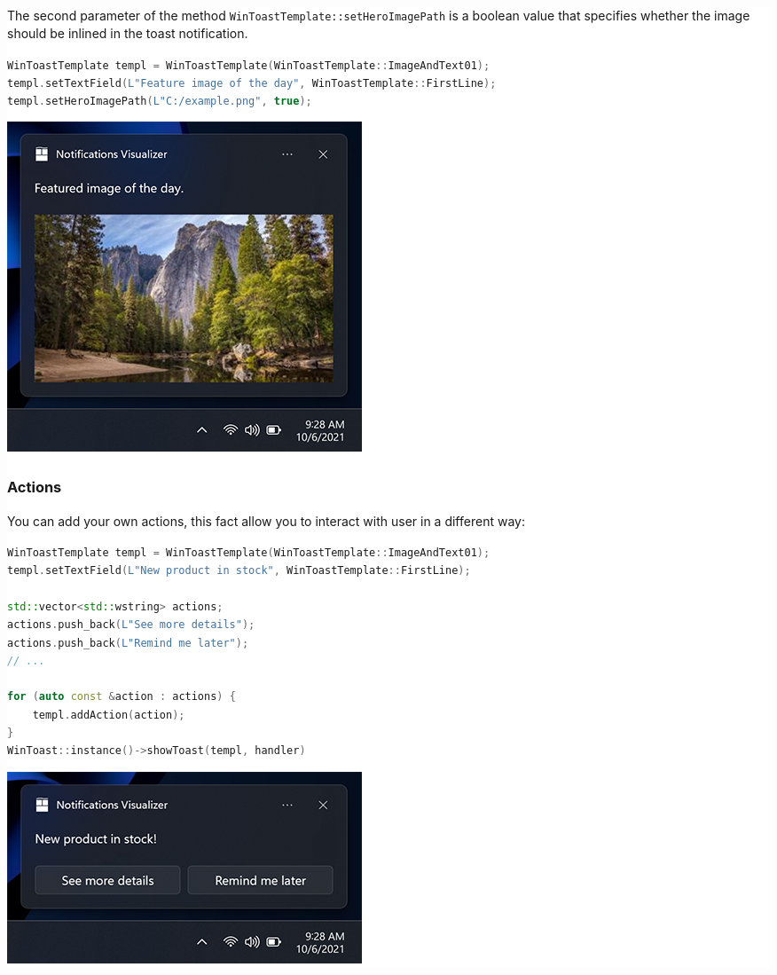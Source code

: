 The second parameter of the method `WinToastTemplate::setHeroImagePath` is a boolean value that specifies whether the image should be inlined in the toast notification. 

```cpp
WinToastTemplate templ = WinToastTemplate(WinToastTemplate::ImageAndText01);
templ.setTextField(L"Feature image of the day", WinToastTemplate::FirstLine);
templ.setHeroImagePath(L"C:/example.png", true);
```

!["Toast with inlined hero image"](assets/images/inline-image.png)

### Actions

You can add your own actions, this fact allow you to interact with user in a different way:

```cpp
WinToastTemplate templ = WinToastTemplate(WinToastTemplate::ImageAndText01);
templ.setTextField(L"New product in stock", WinToastTemplate::FirstLine);

std::vector<std::wstring> actions;
actions.push_back(L"See more details");
actions.push_back(L"Remind me later");
// ...

for (auto const &action : actions) {
    templ.addAction(action);
}
WinToast::instance()->showToast(templ, handler) 
```

!["Toast with some actions"](assets/images/image-actions.png)
